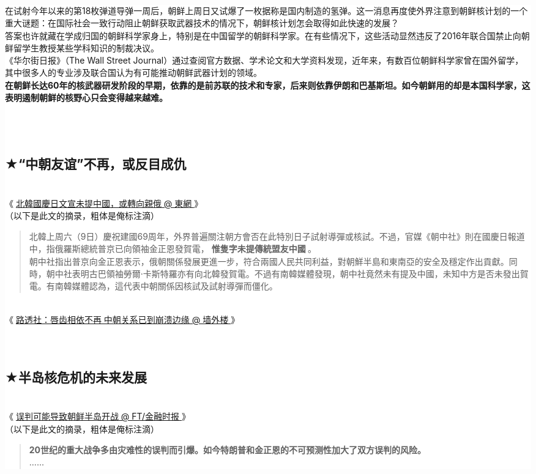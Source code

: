    在试射今年以来的第18枚弹道导弹一周后，朝鲜上周日又试爆了一枚据称是国内制造的氢弹。这一消息再度使外界注意到朝鲜核计划的一个重大谜题：在国际社会一致行动阻止朝鲜获取武器技术的情况下，朝鲜核计划怎会取得如此快速的发展？
   <br/>
   答案也许就藏在学成归国的朝鲜科学家身上，特别是在中国留学的朝鲜科学家。在有些情况下，这些活动显然违反了2016年联合国禁止向朝鲜留学生教授某些学科知识的制裁决议。
   <br/>
   《华尔街日报》（The Wall Street Journal）通过查阅官方数据、学术论文和大学资料发现，近年来，有数百位朝鲜科学家曾在国外留学，其中很多人的专业涉及联合国认为有可能推动朝鲜武器计划的领域。
   <br/>
   <b>
    在朝鲜长达60年的核武器研发阶段的早期，依靠的是前苏联的技术和专家，后来则依靠伊朗和巴基斯坦。如今朝鲜用的却是本国科学家，这表明遏制朝鲜的核野心只会变得越来越难。
   </b>
  </blockquote>
  <br/>
  <br/>
  <h2>
   ★“中朝友谊”不再，或反目成仇
  </h2>
  <br/>
  《
  <a href="https://hk.on.cc/int/bkn/cnt/news/20170910/bknint-20170910002513859-0910_17011_001.html" rel="nofollow" target="_blank">
   北韓國慶日文宣未提中國，或轉向親俄 @ 東網
  </a>
  》
  <br/>
  （以下是此文的摘录，粗体是俺标注滴）
  <br/>
  <blockquote>
   北韓上周六（9日）慶祝建國69周年，外界普遍關注朝方會否在此特別日子試射導彈或核試。不過，官媒《朝中社》則在國慶日報道中，指俄羅斯總統普京已向領袖金正恩發賀電，
   <b>
    惟隻字未提傳統盟友中國
   </b>
   。
   <br/>
   朝中社指出普京向金正恩表示，俄朝關係發展更進一步，符合兩國人民共同利益，對朝鮮半島和東南亞的安全及穩定作出貢獻。同時，朝中社表明古巴領袖勞爾‧卡斯特羅亦有向北韓發賀電。不過有南韓媒體發現，朝中社竟然未有提及中國，未知中方是否未發出賀電。有南韓媒體認為，這代表中朝關係因核試及試射導彈而僵化。
  </blockquote>
  <br/>
  《
  <a href="https://www.letscorp.net/archives/123027" rel="nofollow" target="_blank">
   路透社：唇齿相依不再 中朝关系已到崩溃边缘 @ 墙外楼
  </a>
  》
  <br/>
  <br/>
  <br/>
  <h2>
   ★半岛核危机的未来发展
  </h2>
  <br/>
  《
  <a href="http://www.ftchinese.com/story/001074136" rel="nofollow" target="_blank">
   误判可能导致朝鲜半岛开战 @ FT/金融时报
  </a>
  》
  <br/>
  （以下是此文的摘录，粗体是俺标注滴）
  <br/>
  <blockquote>
   <b>
    20世纪的重大战争多由灾难性的误判而引爆。如今特朗普和金正恩的不可预测性加大了双方误判的风险。
   </b>
   <br/>
   ......